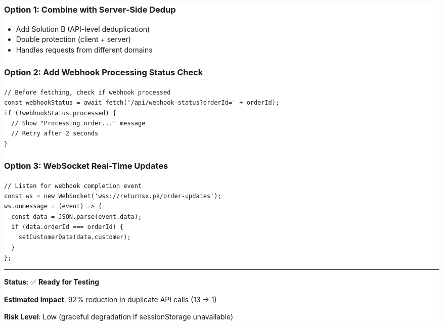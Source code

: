 ### Option 1: Combine with Server-Side Dedup
- Add Solution B (API-level deduplication)
- Double protection (client + server)
- Handles requests from different domains

### Option 2: Add Webhook Processing Status Check
```tsx
// Before fetching, check if webhook processed
const webhookStatus = await fetch('/api/webhook-status?orderId=' + orderId);
if (!webhookStatus.processed) {
  // Show "Processing order..." message
  // Retry after 2 seconds
}
```

### Option 3: WebSocket Real-Time Updates
```tsx
// Listen for webhook completion event
const ws = new WebSocket('wss://returnsx.pk/order-updates');
ws.onmessage = (event) => {
  const data = JSON.parse(event.data);
  if (data.orderId === orderId) {
    setCustomerData(data.customer);
  }
};
```

---

**Status**: ✅ **Ready for Testing**

**Estimated Impact**: 92% reduction in duplicate API calls (13 → 1)

**Risk Level**: Low (graceful degradation if sessionStorage unavailable)
